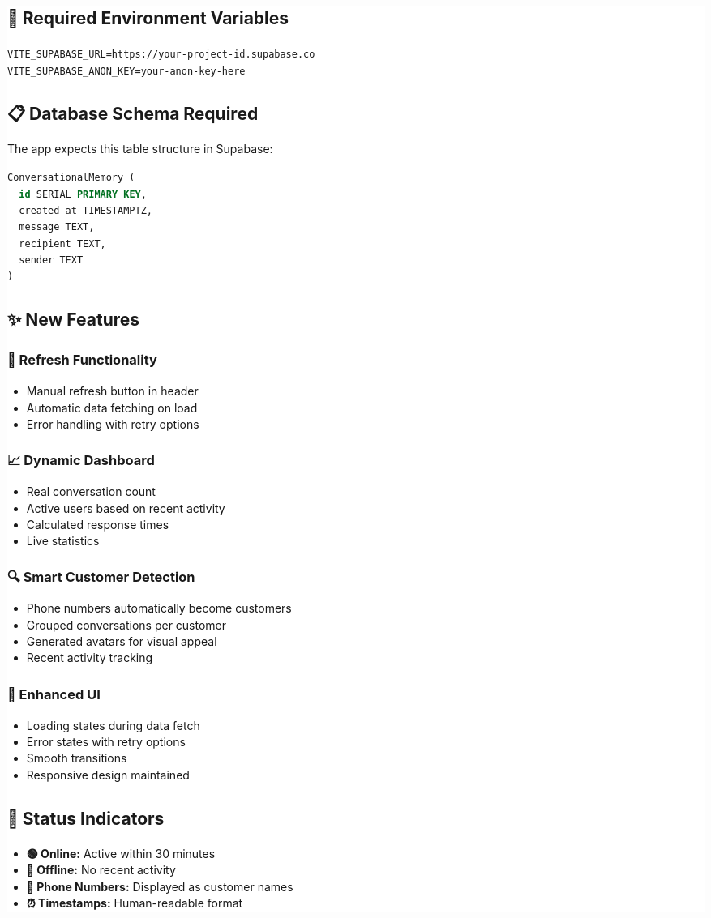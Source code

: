 ## 🔑 Required Environment Variables

```env
VITE_SUPABASE_URL=https://your-project-id.supabase.co
VITE_SUPABASE_ANON_KEY=your-anon-key-here
```

## 📋 Database Schema Required

The app expects this table structure in Supabase:

```sql
ConversationalMemory (
  id SERIAL PRIMARY KEY,
  created_at TIMESTAMPTZ,
  message TEXT,
  recipient TEXT,
  sender TEXT
)
```

## ✨ New Features

### 🔄 Refresh Functionality
- Manual refresh button in header
- Automatic data fetching on load
- Error handling with retry options

### 📈 Dynamic Dashboard
- Real conversation count
- Active users based on recent activity
- Calculated response times
- Live statistics

### 🔍 Smart Customer Detection
- Phone numbers automatically become customers
- Grouped conversations per customer
- Generated avatars for visual appeal
- Recent activity tracking

### 🌙 Enhanced UI
- Loading states during data fetch
- Error states with retry options
- Smooth transitions
- Responsive design maintained

## 🚦 Status Indicators

- **🟢 Online:** Active within 30 minutes
- **🔴 Offline:** No recent activity
- **📱 Phone Numbers:** Displayed as customer names
- **⏰ Timestamps:** Human-readable format
